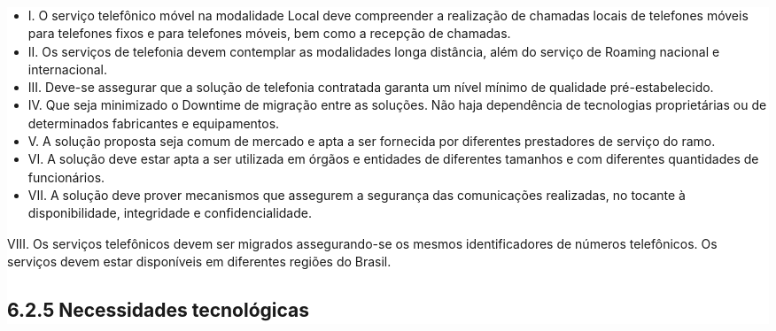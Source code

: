 - I. O serviço telefônico móvel na modalidade Local deve compreender a realização de chamadas locais de telefones móveis para telefones fixos e para telefones móveis, bem como a recepção de chamadas.
- II. Os serviços de telefonia devem contemplar as modalidades longa distância, além do serviço de Roaming nacional e internacional.
- III. Deve-se assegurar que a solução de telefonia contratada garanta um nível mínimo de qualidade pré-estabelecido.
- IV. Que seja minimizado o Downtime de migração entre as soluções. Não haja dependência de tecnologias proprietárias ou de determinados fabricantes e equipamentos.
- V. A solução proposta seja comum de mercado e apta a ser fornecida por diferentes prestadores de serviço do ramo.
- VI. A solução deve estar apta a ser utilizada em órgãos e entidades de diferentes tamanhos e com diferentes quantidades de funcionários.
- VII. A solução deve prover mecanismos que assegurem a segurança das comunicações realizadas, no tocante à disponibilidade, integridade e confidencialidade.

VIII. Os serviços telefônicos devem ser migrados assegurando-se os mesmos identificadores de números telefônicos. Os serviços devem estar disponíveis em diferentes regiões do Brasil.

## 6.2.5 Necessidades tecnológicas


